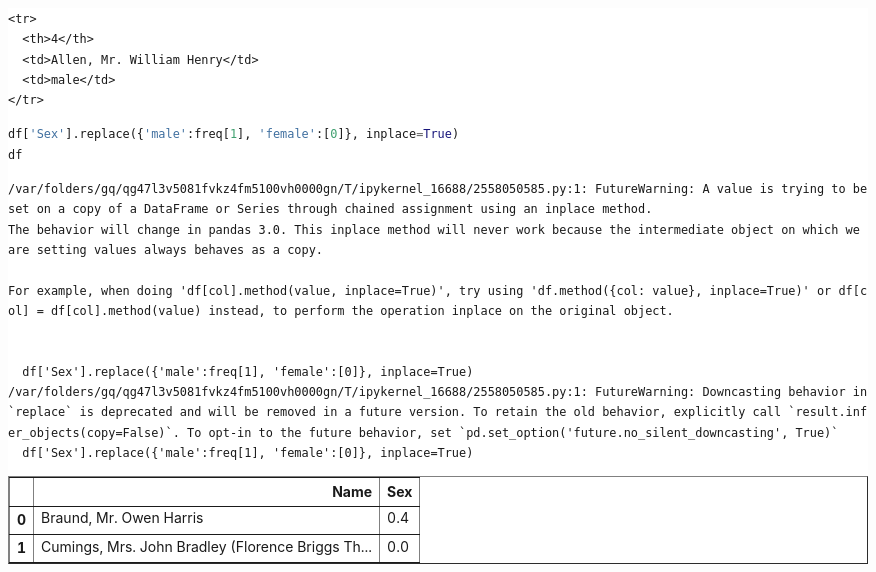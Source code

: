     <tr>
      <th>4</th>
      <td>Allen, Mr. William Henry</td>
      <td>male</td>
    </tr>
  </tbody>
</table>
</div>




```python
df['Sex'].replace({'male':freq[1], 'female':[0]}, inplace=True)
df
```

    /var/folders/gq/qg47l3v5081fvkz4fm5100vh0000gn/T/ipykernel_16688/2558050585.py:1: FutureWarning: A value is trying to be set on a copy of a DataFrame or Series through chained assignment using an inplace method.
    The behavior will change in pandas 3.0. This inplace method will never work because the intermediate object on which we are setting values always behaves as a copy.
    
    For example, when doing 'df[col].method(value, inplace=True)', try using 'df.method({col: value}, inplace=True)' or df[col] = df[col].method(value) instead, to perform the operation inplace on the original object.
    
    
      df['Sex'].replace({'male':freq[1], 'female':[0]}, inplace=True)
    /var/folders/gq/qg47l3v5081fvkz4fm5100vh0000gn/T/ipykernel_16688/2558050585.py:1: FutureWarning: Downcasting behavior in `replace` is deprecated and will be removed in a future version. To retain the old behavior, explicitly call `result.infer_objects(copy=False)`. To opt-in to the future behavior, set `pd.set_option('future.no_silent_downcasting', True)`
      df['Sex'].replace({'male':freq[1], 'female':[0]}, inplace=True)





<div>
<style scoped>
    .dataframe tbody tr th:only-of-type {
        vertical-align: middle;
    }

    .dataframe tbody tr th {
        vertical-align: top;
    }

    .dataframe thead th {
        text-align: right;
    }
</style>
<table border="1" class="dataframe">
  <thead>
    <tr style="text-align: right;">
      <th></th>
      <th>Name</th>
      <th>Sex</th>
    </tr>
  </thead>
  <tbody>
    <tr>
      <th>0</th>
      <td>Braund, Mr. Owen Harris</td>
      <td>0.4</td>
    </tr>
    <tr>
      <th>1</th>
      <td>Cumings, Mrs. John Bradley (Florence Briggs Th...</td>
      <td>0.0</td>